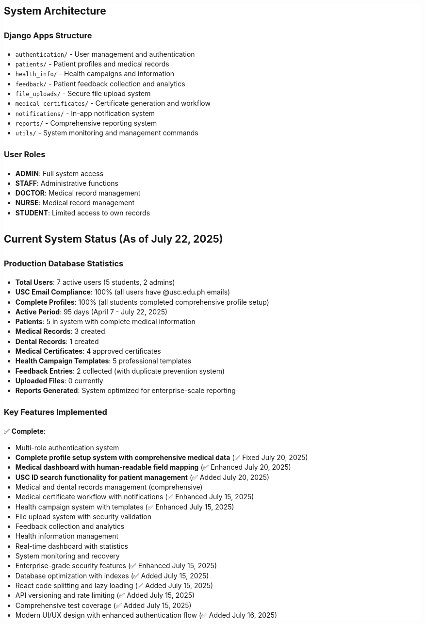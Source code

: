 ## System Architecture

### **Django Apps Structure**
- `authentication/` - User management and authentication
- `patients/` - Patient profiles and medical records
- `health_info/` - Health campaigns and information
- `feedback/` - Patient feedback collection and analytics
- `file_uploads/` - Secure file upload system
- `medical_certificates/` - Certificate generation and workflow
- `notifications/` - In-app notification system
- `reports/` - Comprehensive reporting system
- `utils/` - System monitoring and management commands

### **User Roles**
- **ADMIN**: Full system access
- **STAFF**: Administrative functions
- **DOCTOR**: Medical record management
- **NURSE**: Medical record management  
- **STUDENT**: Limited access to own records

## Current System Status (As of July 22, 2025)

### **Production Database Statistics**
- **Total Users**: 7 active users (5 students, 2 admins)
- **USC Email Compliance**: 100% (all users have @usc.edu.ph emails)
- **Complete Profiles**: 100% (all students completed comprehensive profile setup)
- **Active Period**: 95 days (April 7 - July 22, 2025)  
- **Patients**: 5 in system with complete medical information
- **Medical Records**: 3 created
- **Dental Records**: 1 created
- **Medical Certificates**: 4 approved certificates
- **Health Campaign Templates**: 5 professional templates
- **Feedback Entries**: 2 collected (with duplicate prevention system)
- **Uploaded Files**: 0 currently
- **Reports Generated**: System optimized for enterprise-scale reporting

### **Key Features Implemented**
✅ **Complete**: 
- Multi-role authentication system
- **Complete profile setup system with comprehensive medical data** (✅ Fixed July 20, 2025)
- **Medical dashboard with human-readable field mapping** (✅ Enhanced July 20, 2025)
- **USC ID search functionality for patient management** (✅ Added July 20, 2025)
- Medical and dental records management (comprehensive)
- Medical certificate workflow with notifications (✅ Enhanced July 15, 2025)
- Health campaign system with templates (✅ Enhanced July 15, 2025)
- File upload system with security validation
- Feedback collection and analytics
- Health information management
- Real-time dashboard with statistics
- System monitoring and recovery
- Enterprise-grade security features (✅ Enhanced July 15, 2025)
- Database optimization with indexes (✅ Added July 15, 2025)
- React code splitting and lazy loading (✅ Added July 15, 2025)
- API versioning and rate limiting (✅ Added July 15, 2025)
- Comprehensive test coverage (✅ Added July 15, 2025)
- Modern UI/UX design with enhanced authentication flow (✅ Added July 16, 2025)
